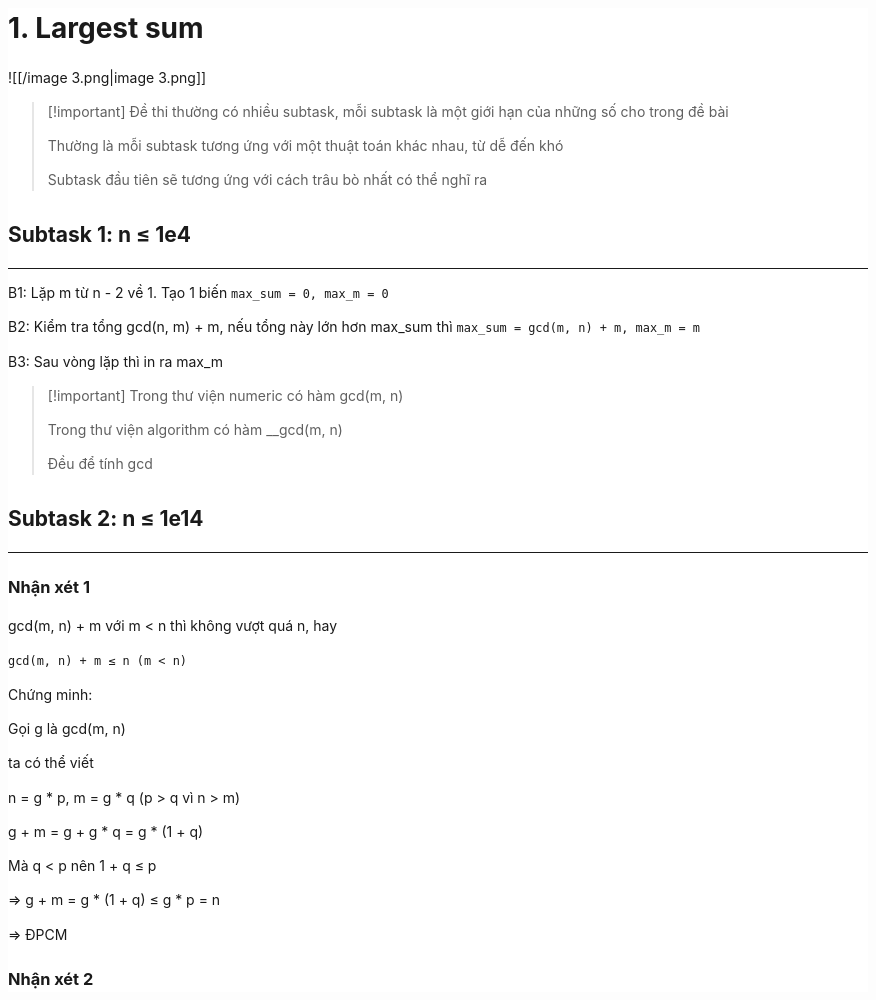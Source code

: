 # 1. Largest sum

![[/image 3.png|image 3.png]]

> [!important] Đề thi thường có nhiều subtask, mỗi subtask là một giới hạn của những số cho trong đề bài
> 
> Thường là mỗi subtask tương ứng với một thuật toán khác nhau, từ dễ đến khó
> 
> Subtask đầu tiên sẽ tương ứng với cách trâu bò nhất có thể nghĩ ra

## Subtask 1: n ≤ 1e4

---

B1: Lặp m từ n - 2 về 1. Tạo 1 biến `max_sum = 0, max_m = 0`

B2: Kiểm tra tổng gcd(n, m) + m, nếu tổng này lớn hơn max_sum thì `max_sum = gcd(m, n) + m, max_m = m`

B3: Sau vòng lặp thì in ra max_m

> [!important] Trong thư viện numeric có hàm gcd(m, n)
> 
> Trong thư viện algorithm có hàm __gcd(m, n)
> 
> Đều để tính gcd

## Subtask 2: n ≤ 1e14

---

### Nhận xét 1

gcd(m, n) + m với m < n thì không vượt quá n, hay

`gcd(m, n) + m ≤ n (m < n)`

Chứng minh:

Gọi g là gcd(m, n)

ta có thể viết

n = g * p, m = g * q (p > q vì n > m)

g + m = g + g * q = g * (1 + q)

Mà q < p nên 1 + q ≤ p

⇒ g + m = g * (1 + q) ≤ g * p = n

⇒ ĐPCM

### Nhận xét 2

